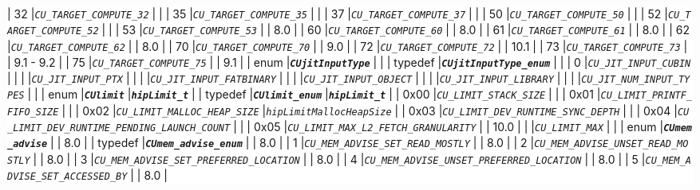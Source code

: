 |           32 |*`CU_TARGET_COMPUTE_32`*                                            |                                                            |
|           35 |*`CU_TARGET_COMPUTE_35`*                                            |                                                            |
|           37 |*`CU_TARGET_COMPUTE_37`*                                            |                                                            |
|           50 |*`CU_TARGET_COMPUTE_50`*                                            |                                                            |
|           52 |*`CU_TARGET_COMPUTE_52`*                                            |                                                            |
|           53 |*`CU_TARGET_COMPUTE_53`*                                            |                                                            | 8.0              |
|           60 |*`CU_TARGET_COMPUTE_60`*                                            |                                                            | 8.0              |
|           61 |*`CU_TARGET_COMPUTE_61`*                                            |                                                            | 8.0              |
|           62 |*`CU_TARGET_COMPUTE_62`*                                            |                                                            | 8.0              |
|           70 |*`CU_TARGET_COMPUTE_70`*                                            |                                                            | 9.0              |
|           72 |*`CU_TARGET_COMPUTE_72`*                                            |                                                            | 10.1             |
|           73 |*`CU_TARGET_COMPUTE_73`*                                            |                                                            | 9.1 - 9.2        |
|           75 |*`CU_TARGET_COMPUTE_75`*                                            |                                                            | 9.1              |
| enum         |***`CUjitInputType`***                                              |                                                            |
| typedef      |***`CUjitInputType_enum`***                                         |                                                            |
|            0 |*`CU_JIT_INPUT_CUBIN`*                                              |                                                            |
|              |*`CU_JIT_INPUT_PTX`*                                                |                                                            |
|              |*`CU_JIT_INPUT_FATBINARY`*                                          |                                                            |
|              |*`CU_JIT_INPUT_OBJECT`*                                             |                                                            |
|              |*`CU_JIT_INPUT_LIBRARY`*                                            |                                                            |
|              |*`CU_JIT_NUM_INPUT_TYPES`*                                          |                                                            |
| enum         |***`CUlimit`***                                                     |***`hipLimit_t`***                                          |
| typedef      |***`CUlimit_enum`***                                                |***`hipLimit_t`***                                          |
|         0x00 |*`CU_LIMIT_STACK_SIZE`*                                             |                                                            |
|         0x01 |*`CU_LIMIT_PRINTF_FIFO_SIZE`*                                       |                                                            |
|         0x02 |*`CU_LIMIT_MALLOC_HEAP_SIZE`*                                       |*`hipLimitMallocHeapSize`*                                  |
|         0x03 |*`CU_LIMIT_DEV_RUNTIME_SYNC_DEPTH`*                                 |                                                            |
|         0x04 |*`CU_LIMIT_DEV_RUNTIME_PENDING_LAUNCH_COUNT`*                       |                                                            |
|         0x05 |*`CU_LIMIT_MAX_L2_FETCH_GRANULARITY`*                               |                                                            | 10.0             |
|              |*`CU_LIMIT_MAX`*                                                    |                                                            |
| enum         |***`CUmem_advise`***                                                |                                                            | 8.0              |
| typedef      |***`CUmem_advise_enum`***                                           |                                                            | 8.0              |
|            1 |*`CU_MEM_ADVISE_SET_READ_MOSTLY`*                                   |                                                            | 8.0              |
|            2 |*`CU_MEM_ADVISE_UNSET_READ_MOSTLY`*                                 |                                                            | 8.0              |
|            3 |*`CU_MEM_ADVISE_SET_PREFERRED_LOCATION`*                            |                                                            | 8.0              |
|            4 |*`CU_MEM_ADVISE_UNSET_PREFERRED_LOCATION`*                          |                                                            | 8.0              |
|            5 |*`CU_MEM_ADVISE_SET_ACCESSED_BY`*                                   |                                                            | 8.0              |